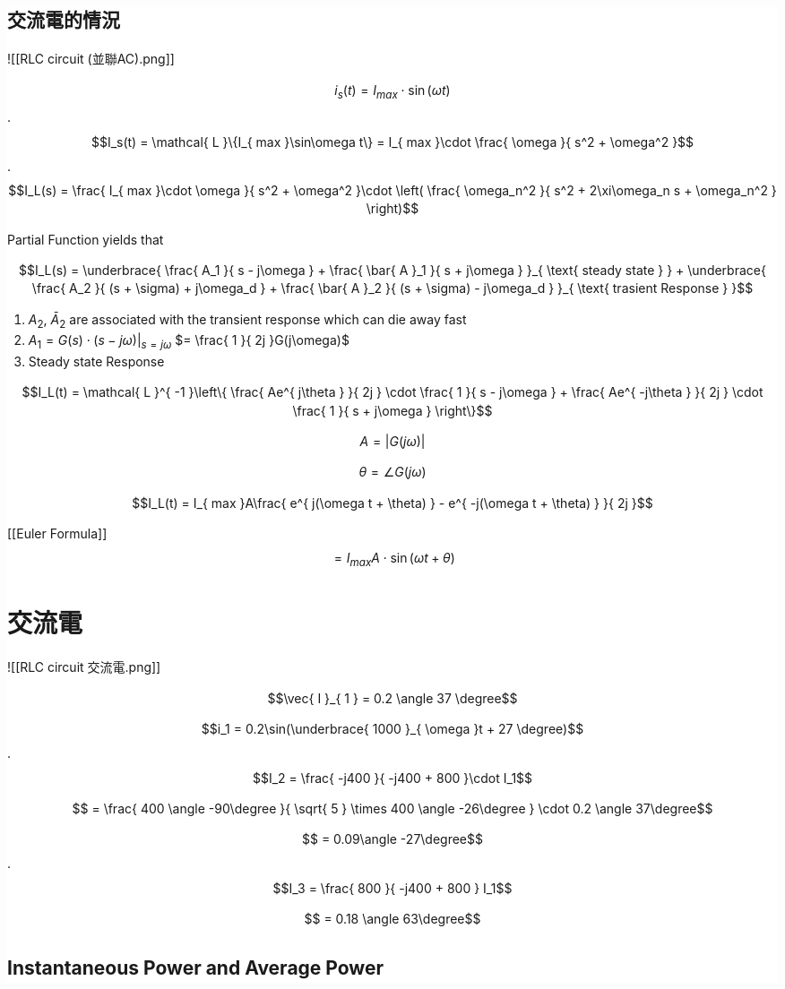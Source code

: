 ## 交流電的情況

![[RLC circuit (並聯AC).png]]

$$i_s(t) = I_{ max }\cdot\sin(\omega t)$$
.
$$I_s(t) = \mathcal{ L }\{I_{ max }\sin\omega t\} = I_{ max }\cdot \frac{ \omega }{ s^2 + \omega^2 }$$
.
$$I_L(s) = \frac{ I_{ max }\cdot \omega }{ s^2 + \omega^2 }\cdot \left( \frac{ \omega_n^2 }{ s^2 + 2\xi\omega_n s + \omega_n^2 } \right)$$

Partial Function yields that

$$I_L(s) = \underbrace{ \frac{ A_1 }{ s - j\omega } + \frac{ \bar{ A }_1 }{ s + j\omega } }_{ \text{ steady state } } + \underbrace{ \frac{ A_2 }{ (s + \sigma) + j\omega_d } + \frac{ \bar{ A }_2 }{ (s + \sigma) - j\omega_d } }_{ \text{ trasient Response } }$$

1. $A_2$, $\bar{ A }_2$ are associated with the transient response which can die away fast
2. $A_1 = G(s) \cdot (s - j\omega)\vert_{ s = j\omega }$
$= \frac{ 1 }{ 2j }G(j\omega)$
3. Steady state Response

$$I_L(t) = \mathcal{ L }^{ -1 }\left\{ \frac{ Ae^{ j\theta } }{ 2j } \cdot \frac{ 1 }{ s - j\omega } + \frac{ Ae^{ -j\theta } }{ 2j } \cdot \frac{ 1 }{ s + j\omega } \right\}$$

$$A = \vert G(j\omega) \vert$$

$$\theta = \angle G(j\omega)$$

$$I_L(t) = I_{ max }A\frac{ e^{ j(\omega t + \theta) } - e^{ -j(\omega t + \theta) } }{ 2j }$$

[[Euler Formula]]
$$ = I_{ max } A \cdot \sin(\omega t + \theta)$$

# 交流電

![[RLC circuit 交流電.png]]

$$\vec{ I }_{ 1 } = 0.2 \angle 37 \degree$$

$$i_1 = 0.2\sin(\underbrace{ 1000 }_{ \omega }t + 27 \degree)$$
.
$$I_2 = \frac{ -j400 }{ -j400 + 800 }\cdot I_1$$

$$ = \frac{ 400 \angle -90\degree }{ \sqrt{ 5 } \times 400 \angle -26\degree } \cdot 0.2 \angle 37\degree$$

$$ = 0.09\angle -27\degree$$
.
$$I_3 = \frac{ 800 }{ -j400 + 800 } I_1$$

$$ = 0.18 \angle 63\degree$$

## Instantaneous Power and Average Power
